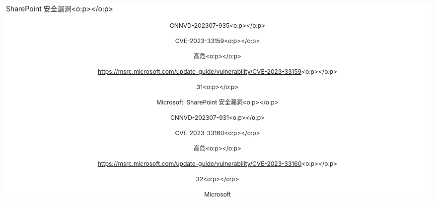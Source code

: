   SharePoint 安全漏洞<o:p></o:p></span></p></td><td width="119" style="border-top: none;border-left: none;border-bottom: 1pt solid windowtext;border-right: 1pt solid windowtext;padding: 0cm 5.4pt;" height="60"><p style="text-align:center;margin-bottom:0cm;margin-bottom:.0001pt;line-height:normal;"><span lang="EN-US" style="font-size:9.0pt;">CNNVD-202307-935<o:p></o:p></span></p></td><td width="85" style="border-top: none;border-left: none;border-bottom: 1pt solid windowtext;border-right: 1pt solid windowtext;padding: 0cm 5.4pt;" height="60"><p style="text-align:center;margin-bottom:0cm;margin-bottom:.0001pt;line-height:normal;"><span lang="EN-US" style="font-size:9.0pt;">CVE-2023-33159<o:p></o:p></span></p></td><td width="80" style="border-top: none;border-left: none;border-bottom: 1pt solid windowtext;border-right: 1pt solid windowtext;padding: 0cm 5.4pt;" height="60"><p style="text-align:center;margin-bottom:0cm;margin-bottom:.0001pt;line-height:normal;"><span lang="EN-US" style="font-size:9.0pt;">高危<o:p></o:p></span></p></td><td width="128" style="border-top: none;border-left: none;border-bottom: 1pt solid windowtext;border-right: 1pt solid windowtext;padding: 0cm 5.4pt;" height="60"><p style="text-align:center;margin-bottom:0cm;margin-bottom:.0001pt;line-height:normal;"><span lang="EN-US" style="font-size:9.0pt;">https://msrc.microsoft.com/update-guide/vulnerability/CVE-2023-33159<o:p></o:p></span></p></td></tr><tr style="mso-yfti-irow:31;height:57.1pt;"><td width="67" style="border-right: 1pt solid windowtext;border-bottom: 1pt solid windowtext;border-left: 1pt solid windowtext;border-top: none;padding: 0cm 5.4pt;" height="57"><p style="text-align:center;margin-bottom:0cm;margin-bottom:.0001pt;line-height:normal;"><span lang="EN-US" style="font-size:9.0pt;">31<o:p></o:p></span></p></td><td width="95" style="border-top: none;border-left: none;border-bottom: 1pt solid windowtext;border-right: 1pt solid windowtext;padding: 0cm 5.4pt;" height="57"><p style="text-align:center;margin-bottom:0cm;margin-bottom:.0001pt;line-height:normal;"><span lang="EN-US" style="font-size:9.0pt;">Microsoft
  SharePoint 安全漏洞<o:p></o:p></span></p></td><td width="119" style="border-top: none;border-left: none;border-bottom: 1pt solid windowtext;border-right: 1pt solid windowtext;padding: 0cm 5.4pt;" height="57"><p style="text-align:center;margin-bottom:0cm;margin-bottom:.0001pt;line-height:normal;"><span lang="EN-US" style="font-size:9.0pt;">CNNVD-202307-931<o:p></o:p></span></p></td><td width="85" style="border-top: none;border-left: none;border-bottom: 1pt solid windowtext;border-right: 1pt solid windowtext;padding: 0cm 5.4pt;" height="57"><p style="text-align:center;margin-bottom:0cm;margin-bottom:.0001pt;line-height:normal;"><span lang="EN-US" style="font-size:9.0pt;">CVE-2023-33160<o:p></o:p></span></p></td><td width="80" style="border-top: none;border-left: none;border-bottom: 1pt solid windowtext;border-right: 1pt solid windowtext;padding: 0cm 5.4pt;" height="57"><p style="text-align:center;margin-bottom:0cm;margin-bottom:.0001pt;line-height:normal;"><span lang="EN-US" style="font-size:9.0pt;">高危<o:p></o:p></span></p></td><td width="128" style="border-top: none;border-left: none;border-bottom: 1pt solid windowtext;border-right: 1pt solid windowtext;padding: 0cm 5.4pt;" height="57"><p style="text-align:center;margin-bottom:0cm;margin-bottom:.0001pt;line-height:normal;"><span lang="EN-US" style="font-size:9.0pt;">https://msrc.microsoft.com/update-guide/vulnerability/CVE-2023-33160<o:p></o:p></span></p></td></tr><tr style="mso-yfti-irow:32;height:60.1pt;"><td width="67" style="border-right: 1pt solid windowtext;border-bottom: 1pt solid windowtext;border-left: 1pt solid windowtext;border-top: none;padding: 0cm 5.4pt;" height="60"><p style="text-align:center;margin-bottom:0cm;margin-bottom:.0001pt;line-height:normal;"><span lang="EN-US" style="font-size:9.0pt;">32<o:p></o:p></span></p></td><td width="95" style="border-top: none;border-left: none;border-bottom: 1pt solid windowtext;border-right: 1pt solid windowtext;padding: 0cm 5.4pt;" height="60"><p style="text-align:center;margin-bottom:0cm;margin-bottom:.0001pt;line-height:normal;"><span lang="EN-US" style="font-size:9.0pt;">Microsoft
